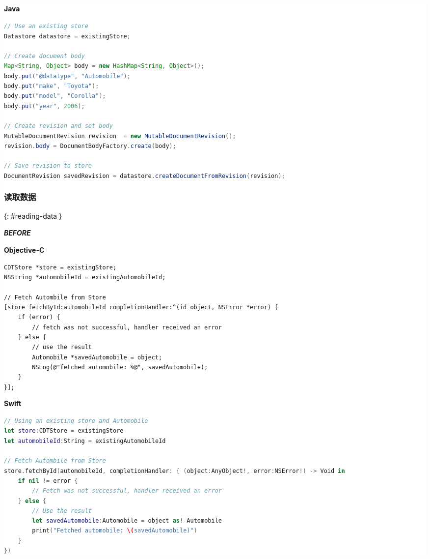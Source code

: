 **Java**

```java
// Use an existing store
Datastore datastore = existingStore;

// Create document body
Map<String, Object> body = new HashMap<String, Object>();
body.put("@datatype", "Automobile");
body.put("make", "Toyota");
body.put("model", "Corolla");
body.put("year", 2006);

// Create revision and set body
MutableDocumentRevision revision  = new MutableDocumentRevision();
revision.body = DocumentBodyFactory.create(body);

// Save revision to store
DocumentRevision savedRevision = datastore.createDocumentFromRevision(revision);
```

### 读取数据
{: #reading-data }

_**BEFORE**_

**Objective-C**

```objc
CDTStore *store = existingStore;
NSString *automobileId = existingAutomobileId;

// Fetch Autombile from Store
[store fetchById:automobileId completionHandler:^(id object, NSError *error) {
    if (error) {
        // fetch was not successful, handler received an error
    } else {
        // use the result
        Automobile *savedAutomobile = object;
        NSLog(@"fetched automobile: %@", savedAutomobile);
    }
}];
```

**Swift**

```swift
// Using an existing store and Automobile
let store:CDTStore = existingStore
let automobileId:String = existingAutomobileId

// Fetch Autombile from Store
store.fetchById(automobileId, completionHandler: { (object:AnyObject!, error:NSError!) -> Void in
    if nil != error {
        // Fetch was not successful, handler received an error
    } else {
        // Use the result
        let savedAutomobile:Automobile = object as! Automobile
        print("Fetched automobile: \(savedAutomobile)")
    }
})
```
